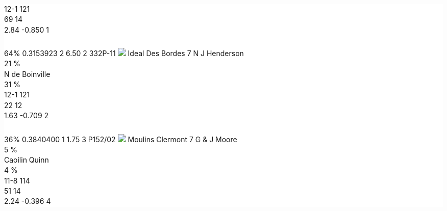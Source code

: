 </td>
   <td style="text-align:center;"> 12-1 </td>
   <td style="text-align:center;"> 121 <br> 69 </td>
   <td style="text-align:center;"> 14 <br> 2.84 </td>
   <td style="text-align:center;"> -0.850 </td>
   <td style="text-align:center;"> 1 </td>
   <td style="text-align:center;"> <div class="progress" style="height:5px">     <div class="progress-bar rounded-3 bg-primary" role="progressbar" style="width: 64% " aria-valuenow="25" aria-valuemin="0" aria-valuemax="100"></div> </div> <br> 64% </td>
   <td style="text-align:center;"> 0.3153923 </td>
   <td style="text-align:center;"> 2 </td>
   <td style="text-align:center;"> 6.50 </td>
  </tr>
  <tr>
   <td style="text-align:center;width: 65px; "> 2 </td>
   <td style="text-align:left;"> 332P-11 </td>
   <td style="text-align:center;width: 40px; ">  <html><body><img src="https://www.attheraces.com/images/silks/20250207/20250207kmp142002.png?v=2"></body></html>
</td>
   <td style="text-align:left;"> Ideal Des Bordes </td>
   <td style="text-align:center;"> 7 </td>
   <td style="text-align:left;"> N J Henderson <br> <div class="badge rounded-pill hot "> 21 % <div> </div>
</div>
</td>
   <td style="text-align:left;"> N de Boinville <br> <div class="badge rounded-pill hot "> 31 % <div> </div>
</div>
</td>
   <td style="text-align:center;"> 12-1 </td>
   <td style="text-align:center;"> 121 <br> 22 </td>
   <td style="text-align:center;"> 12 <br> 1.63 </td>
   <td style="text-align:center;"> -0.709 </td>
   <td style="text-align:center;"> 2 </td>
   <td style="text-align:center;"> <div class="progress" style="height:5px">     <div class="progress-bar rounded-3 bg-primary" role="progressbar" style="width: 36% " aria-valuenow="25" aria-valuemin="0" aria-valuemax="100"></div> </div> <br> 36% </td>
   <td style="text-align:center;"> 0.3840400 </td>
   <td style="text-align:center;"> 1 </td>
   <td style="text-align:center;"> 1.75 </td>
  </tr>
  <tr>
   <td style="text-align:center;width: 65px; "> 3 </td>
   <td style="text-align:left;"> P152/02 </td>
   <td style="text-align:center;width: 40px; ">  <html><body><img src="https://www.attheraces.com/images/silks/20250207/20250207kmp142003.png?v=2"></body></html>
</td>
   <td style="text-align:left;"> Moulins Clermont </td>
   <td style="text-align:center;"> 7 </td>
   <td style="text-align:left;"> G &amp; J Moore <br> <div class="badge rounded-pill cool "> 5 % <div> </div>
</div>
</td>
   <td style="text-align:left;"> Caoilin Quinn <br> <div class="badge rounded-pill cool "> 4 % <div> </div>
</div>
</td>
   <td style="text-align:center;"> 11-8 </td>
   <td style="text-align:center;"> 114 <br> 51 </td>
   <td style="text-align:center;"> 14 <br> 2.24 </td>
   <td style="text-align:center;"> -0.396 </td>
   <td style="text-align:center;"> 4 </td>
